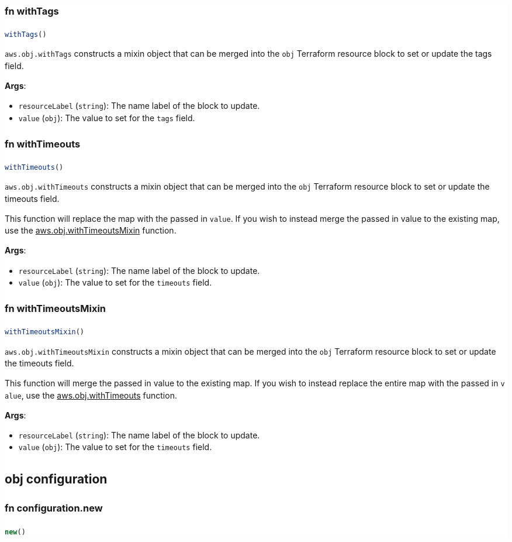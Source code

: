 
### fn withTags

```ts
withTags()
```

`aws.obj.withTags` constructs a mixin object that can be merged into the `obj`
Terraform resource block to set or update the tags field.



**Args**:
  - `resourceLabel` (`string`): The name label of the block to update.
  - `value` (`obj`): The value to set for the `tags` field.


### fn withTimeouts

```ts
withTimeouts()
```

`aws.obj.withTimeouts` constructs a mixin object that can be merged into the `obj`
Terraform resource block to set or update the timeouts field.

This function will replace the map with the passed in `value`. If you wish to instead merge the
passed in value to the existing map, use the [aws.obj.withTimeoutsMixin](TODO) function.

**Args**:
  - `resourceLabel` (`string`): The name label of the block to update.
  - `value` (`obj`): The value to set for the `timeouts` field.


### fn withTimeoutsMixin

```ts
withTimeoutsMixin()
```

`aws.obj.withTimeoutsMixin` constructs a mixin object that can be merged into the `obj`
Terraform resource block to set or update the timeouts field.

This function will merge the passed in value to the existing map. If you wish
to instead replace the entire map with the passed in `value`, use the [aws.obj.withTimeouts](TODO)
function.


**Args**:
  - `resourceLabel` (`string`): The name label of the block to update.
  - `value` (`obj`): The value to set for the `timeouts` field.


## obj configuration



### fn configuration.new

```ts
new()
```
